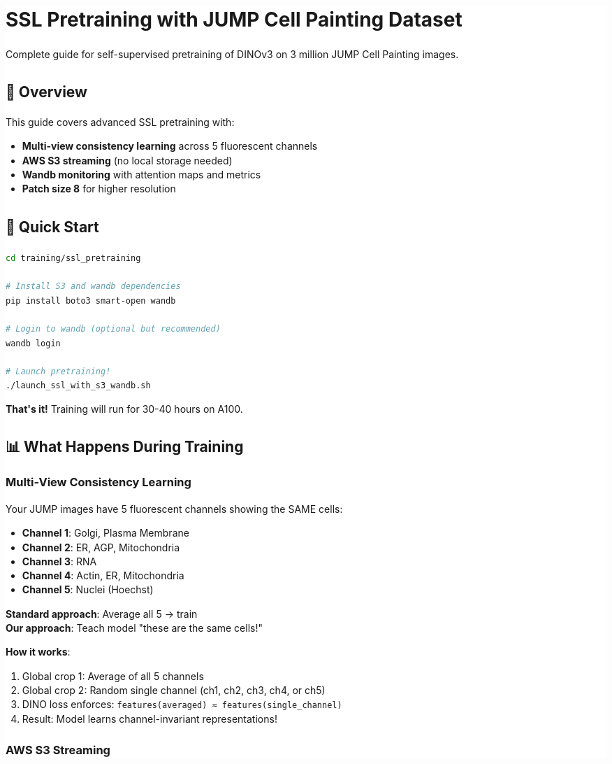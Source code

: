 # SSL Pretraining with JUMP Cell Painting Dataset

Complete guide for self-supervised pretraining of DINOv3 on 3 million JUMP Cell Painting images.

## 🎯 Overview

This guide covers advanced SSL pretraining with:
- **Multi-view consistency learning** across 5 fluorescent channels
- **AWS S3 streaming** (no local storage needed)
- **Wandb monitoring** with attention maps and metrics
- **Patch size 8** for higher resolution

## 🚀 Quick Start

```bash
cd training/ssl_pretraining

# Install S3 and wandb dependencies
pip install boto3 smart-open wandb

# Login to wandb (optional but recommended)
wandb login

# Launch pretraining!
./launch_ssl_with_s3_wandb.sh
```

**That's it!** Training will run for 30-40 hours on A100.

## 📊 What Happens During Training

### Multi-View Consistency Learning

Your JUMP images have 5 fluorescent channels showing the SAME cells:
- **Channel 1**: Golgi, Plasma Membrane
- **Channel 2**: ER, AGP, Mitochondria  
- **Channel 3**: RNA
- **Channel 4**: Actin, ER, Mitochondria
- **Channel 5**: Nuclei (Hoechst)

**Standard approach**: Average all 5 → train  
**Our approach**: Teach model "these are the same cells!"

**How it works**:
1. Global crop 1: Average of all 5 channels
2. Global crop 2: Random single channel (ch1, ch2, ch3, ch4, or ch5)
3. DINO loss enforces: `features(averaged) ≈ features(single_channel)`
4. Result: Model learns channel-invariant representations!

### AWS S3 Streaming
